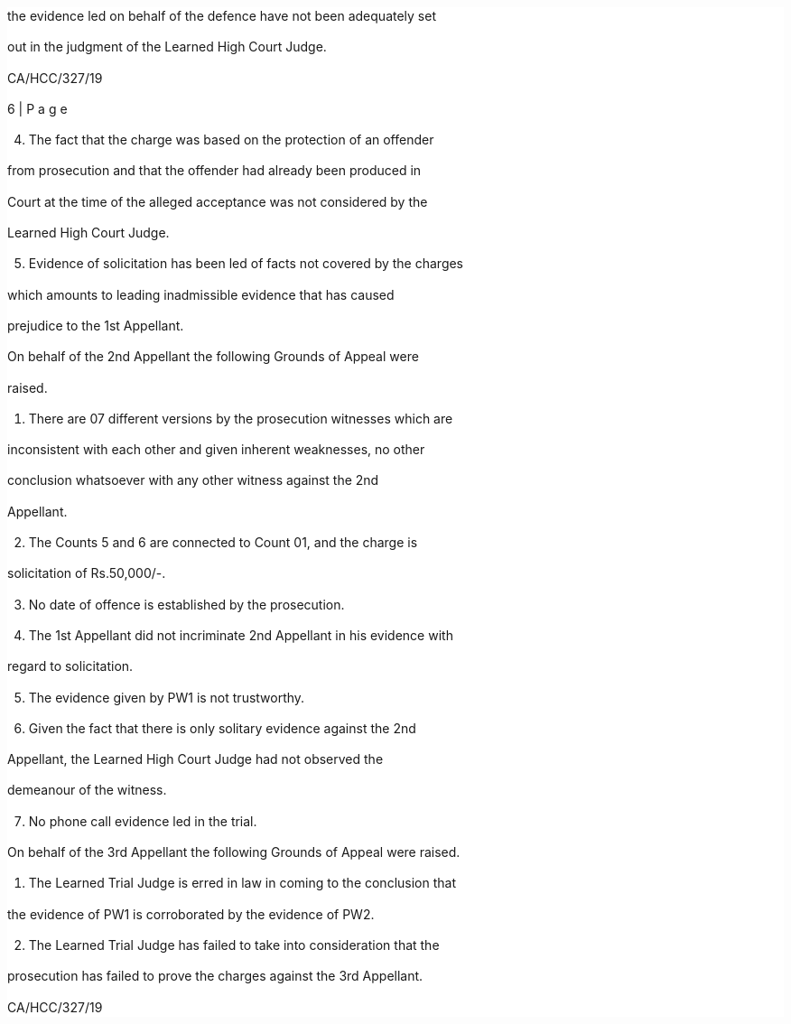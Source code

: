 the evidence led on behalf of the defence have not been adequately set

out in the judgment of the Learned High Court Judge.

CA/HCC/327/19

6 | P a g e

4. The fact that the charge was based on the protection of an offender

from prosecution and that the offender had already been produced in

Court at the time of the alleged acceptance was not considered by the

Learned High Court Judge.

5. Evidence of solicitation has been led of facts not covered by the charges

which amounts to leading inadmissible evidence that has caused

prejudice to the 1st Appellant.

On behalf of the 2nd Appellant the following Grounds of Appeal were

raised.

1. There are 07 different versions by the prosecution witnesses which are

inconsistent with each other and given inherent weaknesses, no other

conclusion whatsoever with any other witness against the 2nd

Appellant.

2. The Counts 5 and 6 are connected to Count 01, and the charge is

solicitation of Rs.50,000/-.

3. No date of offence is established by the prosecution.

4. The 1st Appellant did not incriminate 2nd Appellant in his evidence with

regard to solicitation.

5. The evidence given by PW1 is not trustworthy.

6. Given the fact that there is only solitary evidence against the 2nd

Appellant, the Learned High Court Judge had not observed the

demeanour of the witness.

7. No phone call evidence led in the trial.

On behalf of the 3rd Appellant the following Grounds of Appeal were raised.

1. The Learned Trial Judge is erred in law in coming to the conclusion that

the evidence of PW1 is corroborated by the evidence of PW2.

2. The Learned Trial Judge has failed to take into consideration that the

prosecution has failed to prove the charges against the 3rd Appellant.

CA/HCC/327/19
